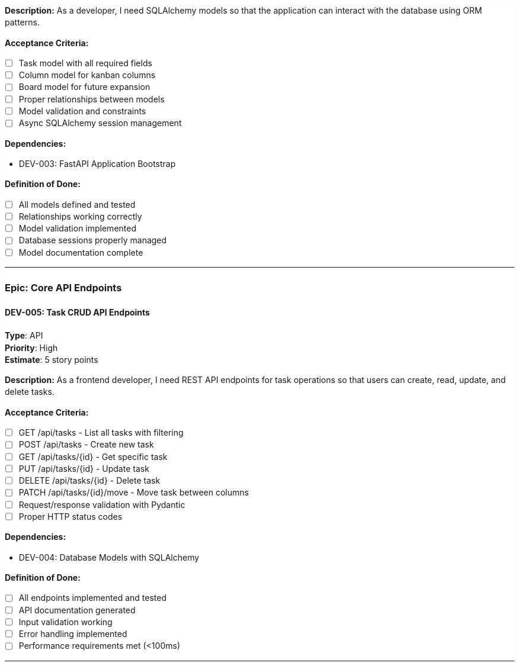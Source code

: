 **Description:**
As a developer, I need SQLAlchemy models so that the application can interact with the database using ORM patterns.

**Acceptance Criteria:**
- [ ] Task model with all required fields
- [ ] Column model for kanban columns
- [ ] Board model for future expansion
- [ ] Proper relationships between models
- [ ] Model validation and constraints
- [ ] Async SQLAlchemy session management

**Dependencies:**
- DEV-003: FastAPI Application Bootstrap

**Definition of Done:**
- [ ] All models defined and tested
- [ ] Relationships working correctly
- [ ] Model validation implemented
- [ ] Database sessions properly managed
- [ ] Model documentation complete

---

### Epic: Core API Endpoints

#### DEV-005: Task CRUD API Endpoints
**Type**: API  
**Priority**: High  
**Estimate**: 5 story points

**Description:**
As a frontend developer, I need REST API endpoints for task operations so that users can create, read, update, and delete tasks.

**Acceptance Criteria:**
- [ ] GET /api/tasks - List all tasks with filtering
- [ ] POST /api/tasks - Create new task
- [ ] GET /api/tasks/{id} - Get specific task
- [ ] PUT /api/tasks/{id} - Update task
- [ ] DELETE /api/tasks/{id} - Delete task
- [ ] PATCH /api/tasks/{id}/move - Move task between columns
- [ ] Request/response validation with Pydantic
- [ ] Proper HTTP status codes

**Dependencies:**
- DEV-004: Database Models with SQLAlchemy

**Definition of Done:**
- [ ] All endpoints implemented and tested
- [ ] API documentation generated
- [ ] Input validation working
- [ ] Error handling implemented
- [ ] Performance requirements met (<100ms)

---